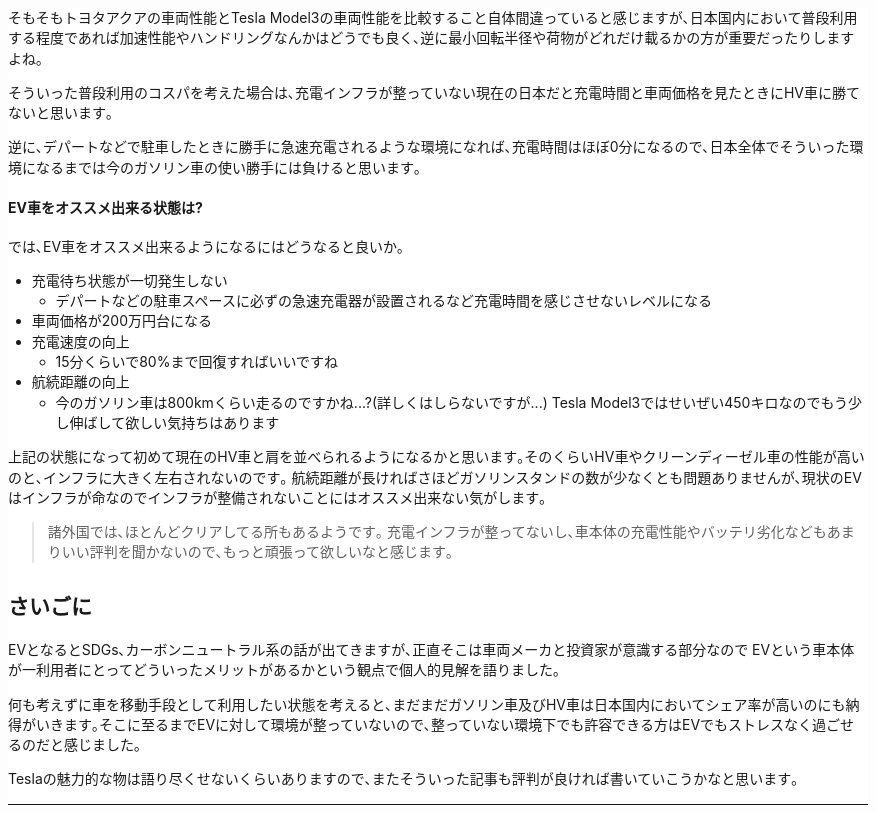 そもそもトヨタアクアの車両性能とTesla Model3の車両性能を比較すること自体間違っていると感じますが､日本国内において普段利用する程度であれば加速性能やハンドリングなんかはどうでも良く､逆に最小回転半径や荷物がどれだけ載るかの方が重要だったりしますよね｡

そういった普段利用のコスパを考えた場合は､充電インフラが整っていない現在の日本だと充電時間と車両価格を見たときにHV車に勝てないと思います｡

逆に､デパートなどで駐車したときに勝手に急速充電されるような環境になれば､充電時間はほぼ0分になるので､日本全体でそういった環境になるまでは今のガソリン車の使い勝手には負けると思います｡

#### EV車をオススメ出来る状態は?

では､EV車をオススメ出来るようになるにはどうなると良いか｡

- 充電待ち状態が一切発生しない
  - デパートなどの駐車スペースに必ずの急速充電器が設置されるなど充電時間を感じさせないレベルになる
- 車両価格が200万円台になる
- 充電速度の向上
  - 15分くらいで80%まで回復すればいいですね
- 航続距離の向上
  - 今のガソリン車は800kmくらい走るのですかね...?(詳しくはしらないですが...) Tesla Model3ではせいぜい450キロなのでもう少し伸ばして欲しい気持ちはあります

上記の状態になって初めて現在のHV車と肩を並べられるようになるかと思います｡そのくらいHV車やクリーンディーゼル車の性能が高いのと､インフラに大きく左右されないのです｡ 航続距離が長ければさほどガソリンスタンドの数が少なくとも問題ありませんが､現状のEVはインフラが命なのでインフラが整備されないことにはオススメ出来ない気がします｡

> 諸外国では､ほとんどクリアしてる所もあるようです｡ 充電インフラが整ってないし､車本体の充電性能やバッテリ劣化などもあまりいい評判を聞かないので､もっと頑張って欲しいなと感じます｡

## さいごに

EVとなるとSDGs､カーボンニュートラル系の話が出てきますが､正直そこは車両メーカと投資家が意識する部分なので EVという車本体が一利用者にとってどういったメリットがあるかという観点で個人的見解を語りました｡

何も考えずに車を移動手段として利用したい状態を考えると､まだまだガソリン車及びHV車は日本国内においてシェア率が高いのにも納得がいきます｡そこに至るまでEVに対して環境が整っていないので､整っていない環境下でも許容できる方はEVでもストレスなく過ごせるのだと感じました｡

Teslaの魅力的な物は語り尽くせないくらいありますので､またそういった記事も評判が良ければ書いていこうかなと思います｡

------


